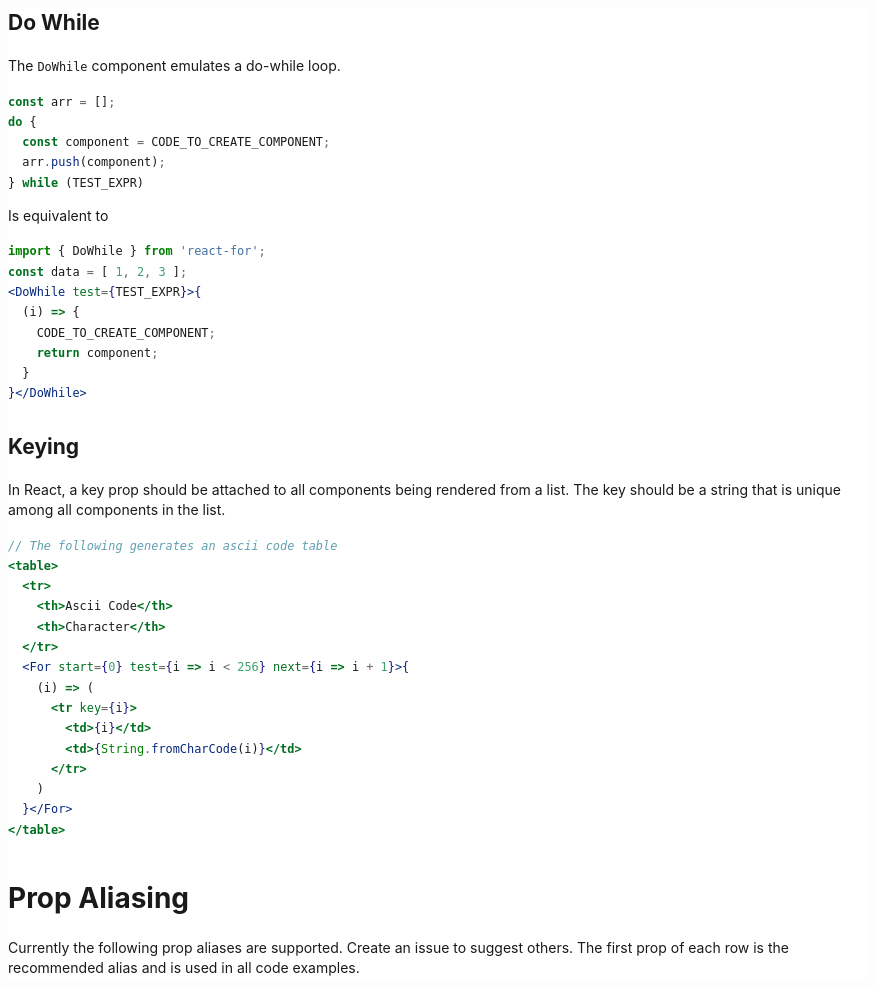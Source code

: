 Do While
--------

The `DoWhile` component emulates a do-while loop.

```jsx
const arr = [];
do {
  const component = CODE_TO_CREATE_COMPONENT;
  arr.push(component);
} while (TEST_EXPR)
```

Is equivalent to

```jsx
import { DoWhile } from 'react-for';
const data = [ 1, 2, 3 ];
<DoWhile test={TEST_EXPR}>{
  (i) => {
    CODE_TO_CREATE_COMPONENT;
    return component;
  }
}</DoWhile>
```

Keying
------

In React, a key prop should be attached to all components being rendered from a list. The key should be a string that is unique among all components in the list.

```jsx
// The following generates an ascii code table
<table>
  <tr>
    <th>Ascii Code</th>
    <th>Character</th>
  </tr>
  <For start={0} test={i => i < 256} next={i => i + 1}>{
    (i) => (
      <tr key={i}>
        <td>{i}</td>
        <td>{String.fromCharCode(i)}</td>
      </tr>
    )
  }</For>
</table>
```

Prop Aliasing
=============

Currently the following prop aliases are supported. Create an issue to suggest others. The first prop of each row is the recommended alias and is used in all code examples.
